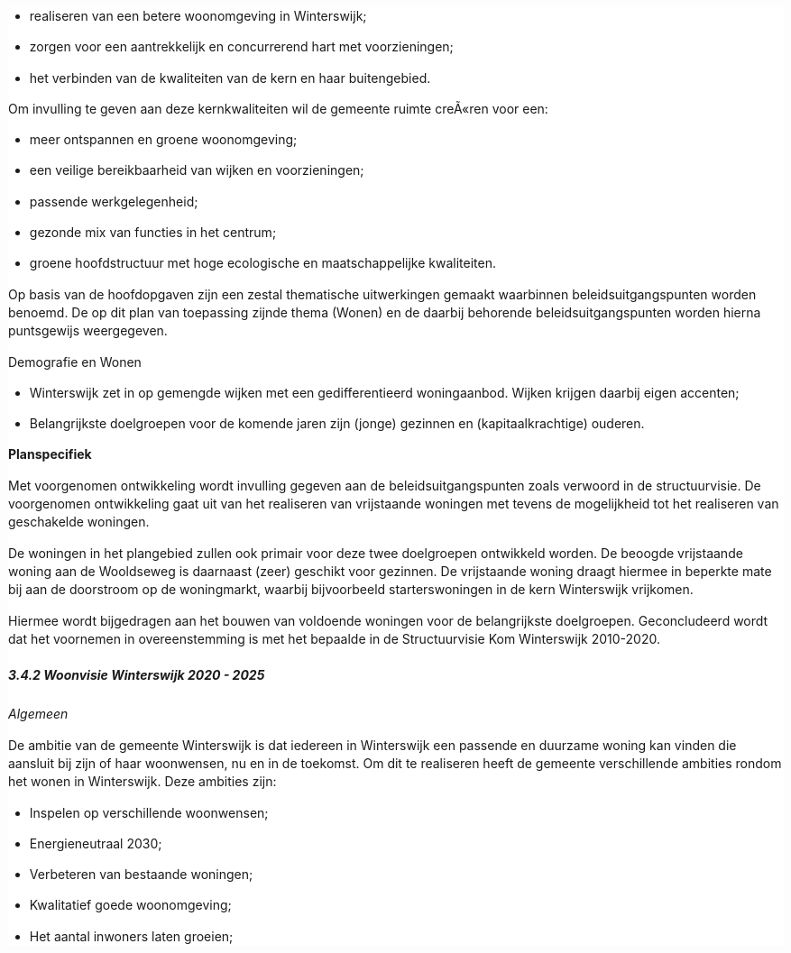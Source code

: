 * realiseren van een betere woonomgeving in Winterswijk;

* zorgen voor een aantrekkelijk en concurrerend hart met voorzieningen;

* het verbinden van de kwaliteiten van de kern en haar buitengebied.

Om invulling te geven aan deze kernkwaliteiten wil de gemeente ruimte creÃ«ren voor een:

* meer ontspannen en groene woonomgeving;

* een veilige bereikbaarheid van wijken en voorzieningen;

* passende werkgelegenheid;

* gezonde mix van functies in het centrum;

* groene hoofdstructuur met hoge ecologische en maatschappelijke kwaliteiten.

Op basis van de hoofdopgaven zijn een zestal thematische uitwerkingen gemaakt waarbinnen beleidsuitgangspunten worden benoemd. De op dit plan van toepassing zijnde thema (Wonen) en de daarbij behorende beleidsuitgangspunten worden hierna puntsgewijs weergegeven.

Demografie en Wonen

* Winterswijk zet in op gemengde wijken met een gedifferentieerd woningaanbod. Wijken krijgen daarbij eigen accenten;

* Belangrijkste doelgroepen voor de komende jaren zijn (jonge) gezinnen en (kapitaalkrachtige) ouderen.

**Planspecifiek**

Met voorgenomen ontwikkeling wordt invulling gegeven aan de beleidsuitgangspunten zoals verwoord in de structuurvisie. De voorgenomen ontwikkeling gaat uit van het realiseren van vrijstaande woningen met tevens de mogelijkheid tot het realiseren van geschakelde woningen.

De woningen in het plangebied zullen ook primair voor deze twee doelgroepen ontwikkeld worden. De beoogde vrijstaande woning aan de Wooldseweg is daarnaast (zeer) geschikt voor gezinnen. De vrijstaande woning draagt hiermee in beperkte mate bij aan de doorstroom op de woningmarkt, waarbij bijvoorbeeld starterswoningen in de kern Winterswijk vrijkomen.

Hiermee wordt bijgedragen aan het bouwen van voldoende woningen voor de belangrijkste doelgroepen. Geconcludeerd wordt dat het voornemen in overeenstemming is met het bepaalde in de Structuurvisie Kom Winterswijk 2010\-2020\.

##### 3\.4\.2 Woonvisie Winterswijk 2020 \- 2025

*Algemeen*

De ambitie van de gemeente Winterswijk is dat iedereen in Winterswijk een passende en duurzame woning kan vinden die aansluit bij zijn of haar woonwensen, nu en in de toekomst. Om dit te realiseren heeft de gemeente verschillende ambities rondom het wonen in Winterswijk. Deze ambities zijn:

* Inspelen op verschillende woonwensen;

* Energieneutraal 2030;

* Verbeteren van bestaande woningen;

* Kwalitatief goede woonomgeving;

* Het aantal inwoners laten groeien;
